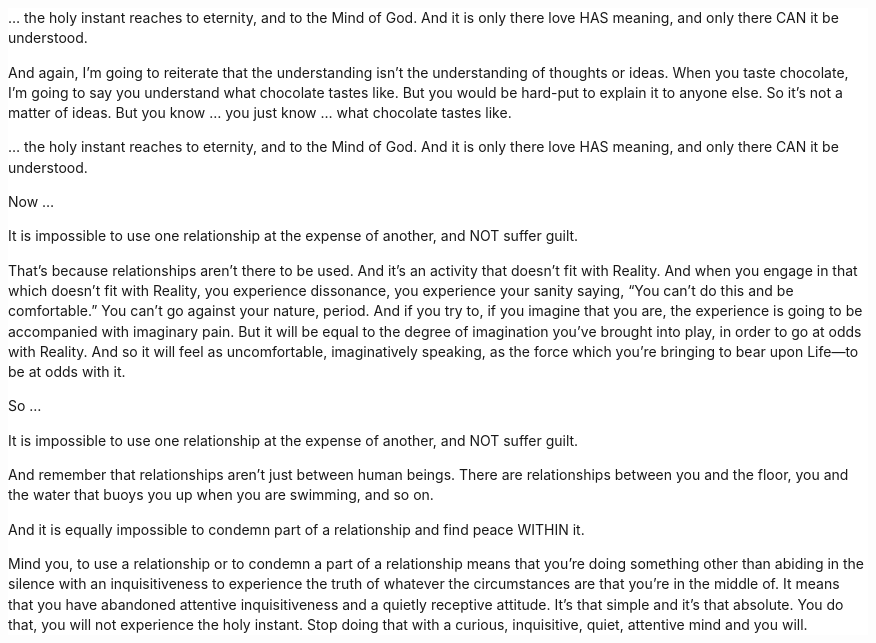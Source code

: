 <div markdown="1" class="well book">
&hellip; the holy instant reaches to eternity, and to the Mind of God.
And it is only there love HAS meaning, and only there CAN it be
understood.
</div>

And again, I&rsquo;m going to reiterate that the understanding
isn&rsquo;t the understanding of thoughts or ideas. When you taste
chocolate, I&rsquo;m going to say you understand what chocolate tastes
like. But you would be hard-put to explain it to anyone else. So
it&rsquo;s not a matter of ideas. But you know &hellip; you just know
&hellip; what chocolate tastes like.

<div markdown="1" class="well book">
&hellip; the holy instant reaches to eternity, and to the Mind of God.
And it is only there love HAS meaning, and only there CAN it be
understood.
</div>

Now &hellip;

<div markdown="1" class="well book">
It is impossible to use one relationship at the expense of another, and
NOT suffer guilt.
</div>

That&rsquo;s because relationships aren&rsquo;t there to be used. And
it&rsquo;s an activity that doesn&rsquo;t fit with Reality. And when you
engage in that which doesn&rsquo;t fit with Reality, you experience
dissonance, you experience your sanity saying, &ldquo;You can&rsquo;t do
this and be comfortable.&rdquo; You can&rsquo;t go against your nature,
period. And if you try to, if you imagine that you are, the experience
is going to be accompanied with imaginary pain. But it will be equal to
the degree of imagination you&rsquo;ve brought into play, in order to go
at odds with Reality. And so it will feel as uncomfortable,
imaginatively speaking, as the force which you&rsquo;re bringing to bear
upon Life&mdash;to be at odds with it.

So &hellip;

<div markdown="1" class="well book">
It is impossible to use one relationship at the expense of another, and
NOT suffer guilt.
</div>

And remember that relationships aren&rsquo;t just between human beings.
There are relationships between you and the floor, you and the water
that buoys you up when you are swimming, and so on.

<div markdown="1" class="well book">
And it is equally impossible to condemn part of a relationship and find
peace WITHIN it.
</div>

Mind you, to use a relationship or to condemn a part of a relationship
means that you&rsquo;re doing something other than abiding in the
silence with an inquisitiveness to experience the truth of whatever the
circumstances are that you&rsquo;re in the middle of. It means that you
have abandoned attentive inquisitiveness and a quietly receptive
attitude. It&rsquo;s that simple and it&rsquo;s that absolute. You do
that, you will not experience the holy instant. Stop doing that with a
curious, inquisitive, quiet, attentive mind and you will.
